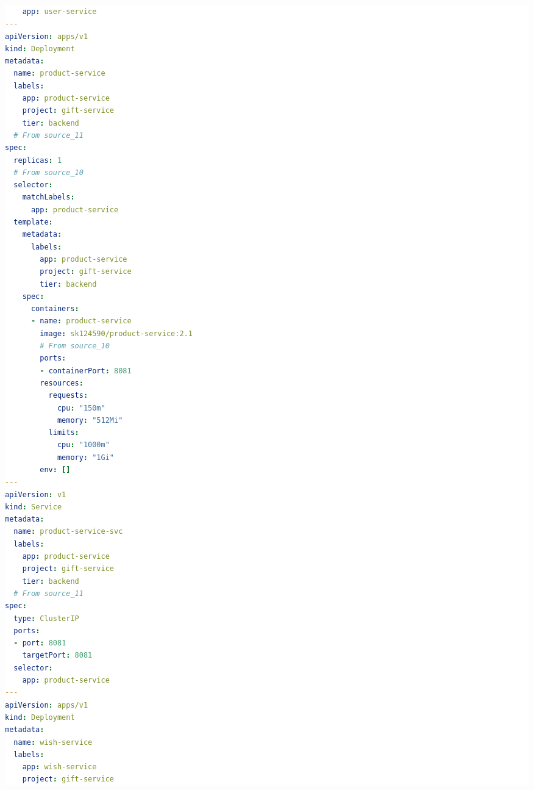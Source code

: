 ```yaml
    app: user-service
---
apiVersion: apps/v1
kind: Deployment
metadata:
  name: product-service
  labels:
    app: product-service
    project: gift-service
    tier: backend
  # From source_11
spec:
  replicas: 1
  # From source_10
  selector:
    matchLabels:
      app: product-service
  template:
    metadata:
      labels:
        app: product-service
        project: gift-service
        tier: backend
    spec:
      containers:
      - name: product-service
        image: sk124590/product-service:2.1
        # From source_10
        ports:
        - containerPort: 8081
        resources:
          requests:
            cpu: "150m"
            memory: "512Mi"
          limits:
            cpu: "1000m"
            memory: "1Gi"
        env: []
---
apiVersion: v1
kind: Service
metadata:
  name: product-service-svc
  labels:
    app: product-service
    project: gift-service
    tier: backend
  # From source_11
spec:
  type: ClusterIP
  ports:
  - port: 8081
    targetPort: 8081
  selector:
    app: product-service
---
apiVersion: apps/v1
kind: Deployment
metadata:
  name: wish-service
  labels:
    app: wish-service
    project: gift-service
```